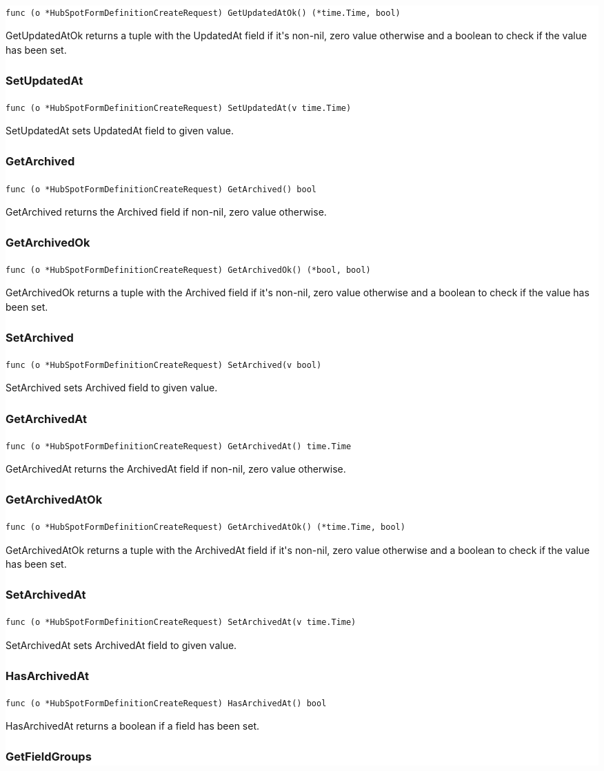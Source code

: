 `func (o *HubSpotFormDefinitionCreateRequest) GetUpdatedAtOk() (*time.Time, bool)`

GetUpdatedAtOk returns a tuple with the UpdatedAt field if it's non-nil, zero value otherwise
and a boolean to check if the value has been set.

### SetUpdatedAt

`func (o *HubSpotFormDefinitionCreateRequest) SetUpdatedAt(v time.Time)`

SetUpdatedAt sets UpdatedAt field to given value.


### GetArchived

`func (o *HubSpotFormDefinitionCreateRequest) GetArchived() bool`

GetArchived returns the Archived field if non-nil, zero value otherwise.

### GetArchivedOk

`func (o *HubSpotFormDefinitionCreateRequest) GetArchivedOk() (*bool, bool)`

GetArchivedOk returns a tuple with the Archived field if it's non-nil, zero value otherwise
and a boolean to check if the value has been set.

### SetArchived

`func (o *HubSpotFormDefinitionCreateRequest) SetArchived(v bool)`

SetArchived sets Archived field to given value.


### GetArchivedAt

`func (o *HubSpotFormDefinitionCreateRequest) GetArchivedAt() time.Time`

GetArchivedAt returns the ArchivedAt field if non-nil, zero value otherwise.

### GetArchivedAtOk

`func (o *HubSpotFormDefinitionCreateRequest) GetArchivedAtOk() (*time.Time, bool)`

GetArchivedAtOk returns a tuple with the ArchivedAt field if it's non-nil, zero value otherwise
and a boolean to check if the value has been set.

### SetArchivedAt

`func (o *HubSpotFormDefinitionCreateRequest) SetArchivedAt(v time.Time)`

SetArchivedAt sets ArchivedAt field to given value.

### HasArchivedAt

`func (o *HubSpotFormDefinitionCreateRequest) HasArchivedAt() bool`

HasArchivedAt returns a boolean if a field has been set.

### GetFieldGroups
